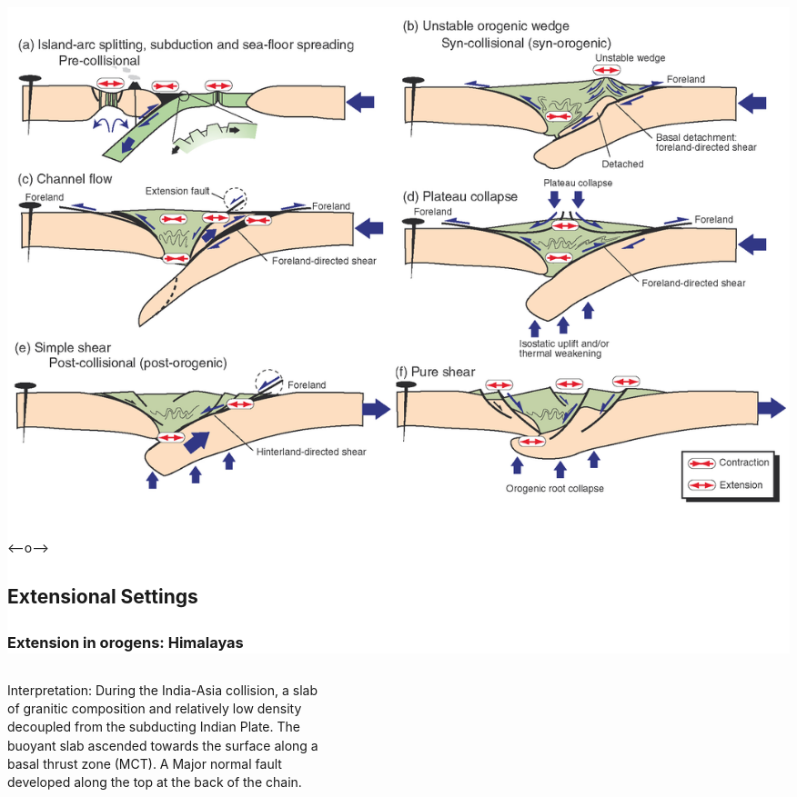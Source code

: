 ![](Module-ii-Figures-Structural-Geology-And-Crustal-Deformation/ExtensionalStructures/ExtensionOrogen.png)  

</div>
</div>

<--o-->

## Extensional Settings
### Extension in orogens: Himalayas

<div>
<div style="width:40%; float:left">


Interpretation: During the India-Asia collision, a slab of granitic composition and relatively low density decoupled from
the subducting Indian Plate. The buoyant slab ascended towards the surface along a basal thrust zone (MCT).
A Major normal fault developed along the top at the back of the chain.

</div>
<div style="width:60%; float:right">

